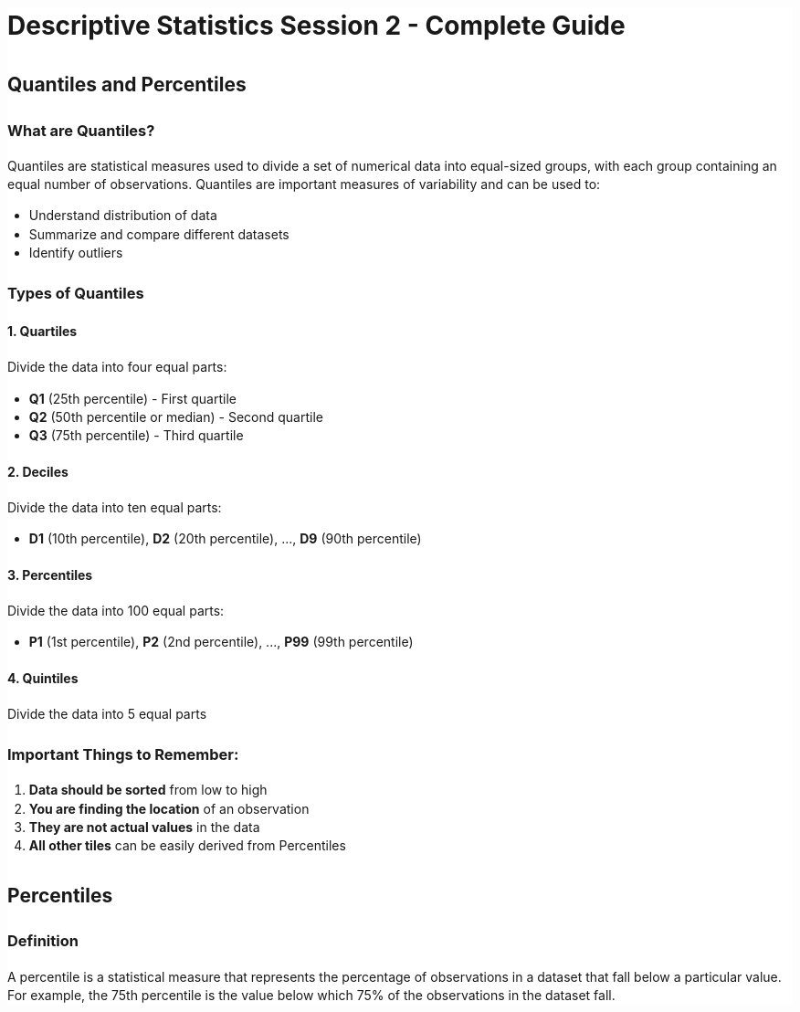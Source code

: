 # Descriptive Statistics Session 2 - Complete Guide

## Quantiles and Percentiles

### What are Quantiles?

Quantiles are statistical measures used to divide a set of numerical data into equal-sized groups, with each group containing an equal number of observations. Quantiles are important measures of variability and can be used to:

- Understand distribution of data
- Summarize and compare different datasets
- Identify outliers

### Types of Quantiles

#### 1. Quartiles

Divide the data into four equal parts:

- **Q1** (25th percentile) - First quartile
- **Q2** (50th percentile or median) - Second quartile
- **Q3** (75th percentile) - Third quartile

#### 2. Deciles

Divide the data into ten equal parts:

- **D1** (10th percentile), **D2** (20th percentile), ..., **D9** (90th percentile)

#### 3. Percentiles

Divide the data into 100 equal parts:

- **P1** (1st percentile), **P2** (2nd percentile), ..., **P99** (99th percentile)

#### 4. Quintiles

Divide the data into 5 equal parts

### Important Things to Remember:

1. **Data should be sorted** from low to high
2. **You are finding the location** of an observation
3. **They are not actual values** in the data
4. **All other tiles** can be easily derived from Percentiles

## Percentiles

### Definition

A percentile is a statistical measure that represents the percentage of observations in a dataset that fall below a particular value. For example, the 75th percentile is the value below which 75% of the observations in the dataset fall.
